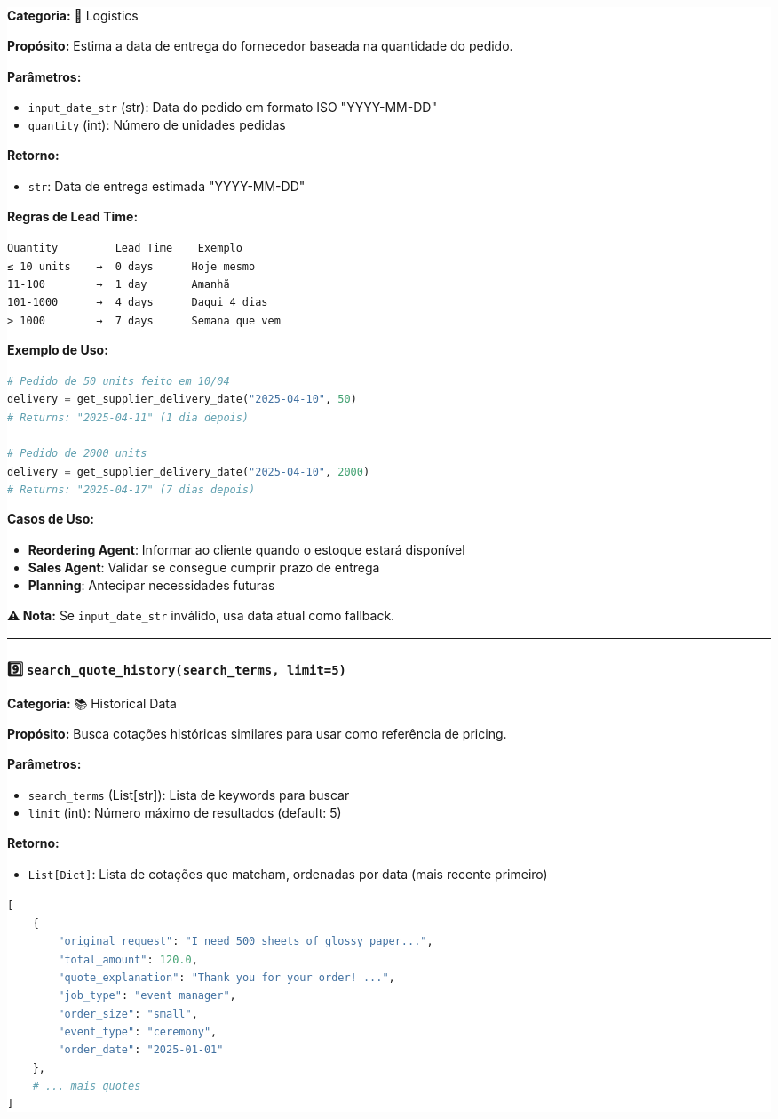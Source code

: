 **Categoria:** 🚚 Logistics

**Propósito:**
Estima a data de entrega do fornecedor baseada na quantidade do pedido.

**Parâmetros:**
- `input_date_str` (str): Data do pedido em formato ISO "YYYY-MM-DD"
- `quantity` (int): Número de unidades pedidas

**Retorno:**
- `str`: Data de entrega estimada "YYYY-MM-DD"

**Regras de Lead Time:**
```
Quantity         Lead Time    Exemplo
≤ 10 units    →  0 days      Hoje mesmo
11-100        →  1 day       Amanhã
101-1000      →  4 days      Daqui 4 dias
> 1000        →  7 days      Semana que vem
```

**Exemplo de Uso:**
```python
# Pedido de 50 units feito em 10/04
delivery = get_supplier_delivery_date("2025-04-10", 50)
# Returns: "2025-04-11" (1 dia depois)

# Pedido de 2000 units
delivery = get_supplier_delivery_date("2025-04-10", 2000)
# Returns: "2025-04-17" (7 dias depois)
```

**Casos de Uso:**
- **Reordering Agent**: Informar ao cliente quando o estoque estará disponível
- **Sales Agent**: Validar se consegue cumprir prazo de entrega
- **Planning**: Antecipar necessidades futuras

**⚠️ Nota:**
Se `input_date_str` inválido, usa data atual como fallback.

---

### 9️⃣ `search_quote_history(search_terms, limit=5)`

**Categoria:** 📚 Historical Data

**Propósito:**
Busca cotações históricas similares para usar como referência de pricing.

**Parâmetros:**
- `search_terms` (List[str]): Lista de keywords para buscar
- `limit` (int): Número máximo de resultados (default: 5)

**Retorno:**
- `List[Dict]`: Lista de cotações que matcham, ordenadas por data (mais recente primeiro)

```python
[
    {
        "original_request": "I need 500 sheets of glossy paper...",
        "total_amount": 120.0,
        "quote_explanation": "Thank you for your order! ...",
        "job_type": "event manager",
        "order_size": "small",
        "event_type": "ceremony",
        "order_date": "2025-01-01"
    },
    # ... mais quotes
]
```
